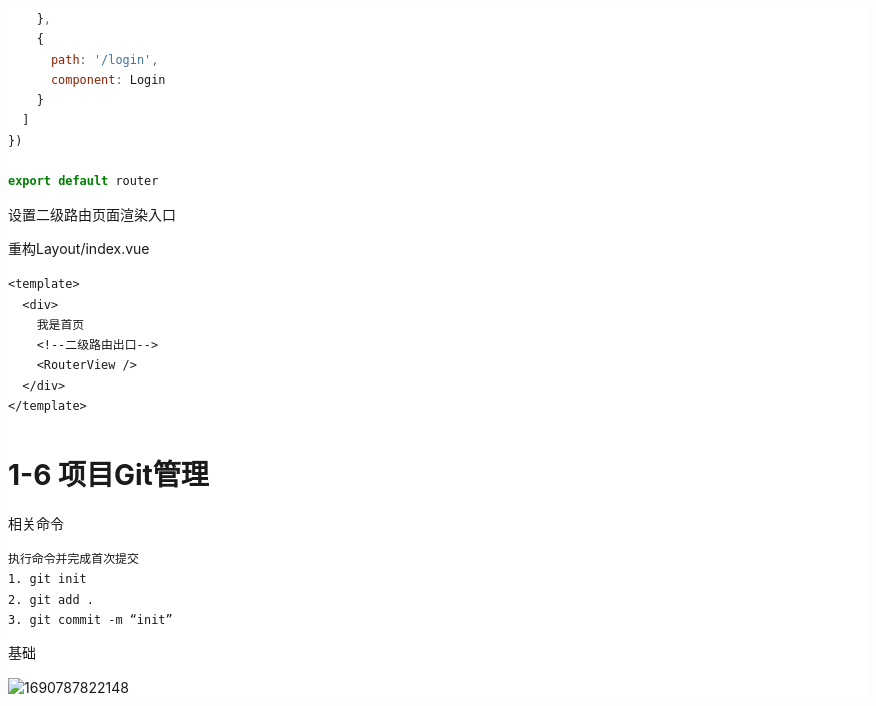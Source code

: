 ```javascript
    },
    {
      path: '/login',
      component: Login
    }
  ]
})

export default router
```
设置二级路由页面渲染入口

重构Layout/index.vue

```
<template>
  <div>
    我是首页
    <!--二级路由出口-->
    <RouterView />
  </div>
</template>
```





# 1-6 项目Git管理

相关命令

```
执行命令并完成首次提交
1. git init
2. git add . 
3. git commit -m “init”
```

基础

![1690787822148](assets\1690787822148.png)

